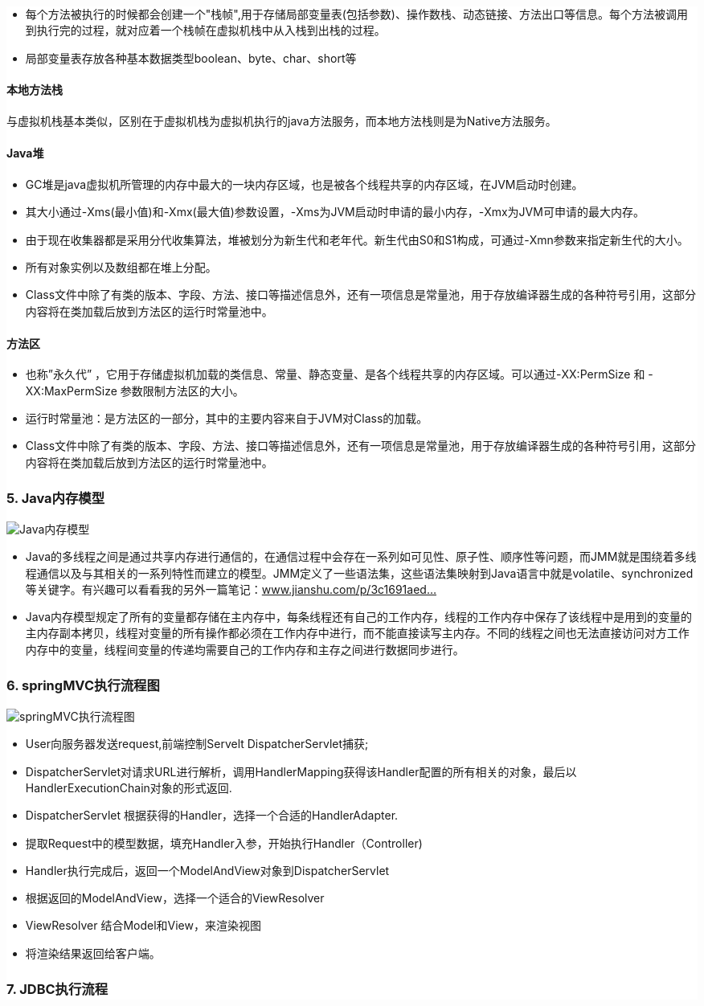 *   每个方法被执行的时候都会创建一个"栈帧",用于存储局部变量表(包括参数)、操作数栈、动态链接、方法出口等信息。每个方法被调用到执行完的过程，就对应着一个栈帧在虚拟机栈中从入栈到出栈的过程。

*   局部变量表存放各种基本数据类型boolean、byte、char、short等

#### 本地方法栈

与虚拟机栈基本类似，区别在于虚拟机栈为虚拟机执行的java方法服务，而本地方法栈则是为Native方法服务。

#### Java堆

*   GC堆是java虚拟机所管理的内存中最大的一块内存区域，也是被各个线程共享的内存区域，在JVM启动时创建。

*   其大小通过-Xms(最小值)和-Xmx(最大值)参数设置，-Xms为JVM启动时申请的最小内存，-Xmx为JVM可申请的最大内存。

*   由于现在收集器都是采用分代收集算法，堆被划分为新生代和老年代。新生代由S0和S1构成，可通过-Xmn参数来指定新生代的大小。

*   所有对象实例以及数组都在堆上分配。

*   Class文件中除了有类的版本、字段、方法、接口等描述信息外，还有一项信息是常量池，用于存放编译器生成的各种符号引用，这部分内容将在类加载后放到方法区的运行时常量池中。

#### 方法区

*   也称”永久代” ，它用于存储虚拟机加载的类信息、常量、静态变量、是各个线程共享的内存区域。可以通过-XX:PermSize 和 -XX:MaxPermSize 参数限制方法区的大小。

*   运行时常量池：是方法区的一部分，其中的主要内容来自于JVM对Class的加载。

*   Class文件中除了有类的版本、字段、方法、接口等描述信息外，还有一项信息是常量池，用于存放编译器生成的各种符号引用，这部分内容将在类加载后放到方法区的运行时常量池中。

### 5\. Java内存模型

![Java内存模型]($resource/Java%E5%86%85%E5%AD%98%E6%A8%A1%E5%9E%8B.jpg)

*   Java的多线程之间是通过共享内存进行通信的，在通信过程中会存在一系列如可见性、原子性、顺序性等问题，而JMM就是围绕着多线程通信以及与其相关的一系列特性而建立的模型。JMM定义了一些语法集，这些语法集映射到Java语言中就是volatile、synchronized等关键字。有兴趣可以看看我的另外一篇笔记：www.jianshu.com/p/3c1691aed…

*   Java内存模型规定了所有的变量都存储在主内存中，每条线程还有自己的工作内存，线程的工作内存中保存了该线程中是用到的变量的主内存副本拷贝，线程对变量的所有操作都必须在工作内存中进行，而不能直接读写主内存。不同的线程之间也无法直接访问对方工作内存中的变量，线程间变量的传递均需要自己的工作内存和主存之间进行数据同步进行。

### 6\. springMVC执行流程图

![springMVC执行流程图]($resource/springMVC%E6%89%A7%E8%A1%8C%E6%B5%81%E7%A8%8B%E5%9B%BE.jpg)

*   User向服务器发送request,前端控制Servelt DispatcherServlet捕获;

*   DispatcherServlet对请求URL进行解析，调用HandlerMapping获得该Handler配置的所有相关的对象，最后以HandlerExecutionChain对象的形式返回.

*   DispatcherServlet 根据获得的Handler，选择一个合适的HandlerAdapter.

*   提取Request中的模型数据，填充Handler入参，开始执行Handler（Controller)

*   Handler执行完成后，返回一个ModelAndView对象到DispatcherServlet

*   根据返回的ModelAndView，选择一个适合的ViewResolver

*   ViewResolver 结合Model和View，来渲染视图

*   将渲染结果返回给客户端。

### 7\. JDBC执行流程
